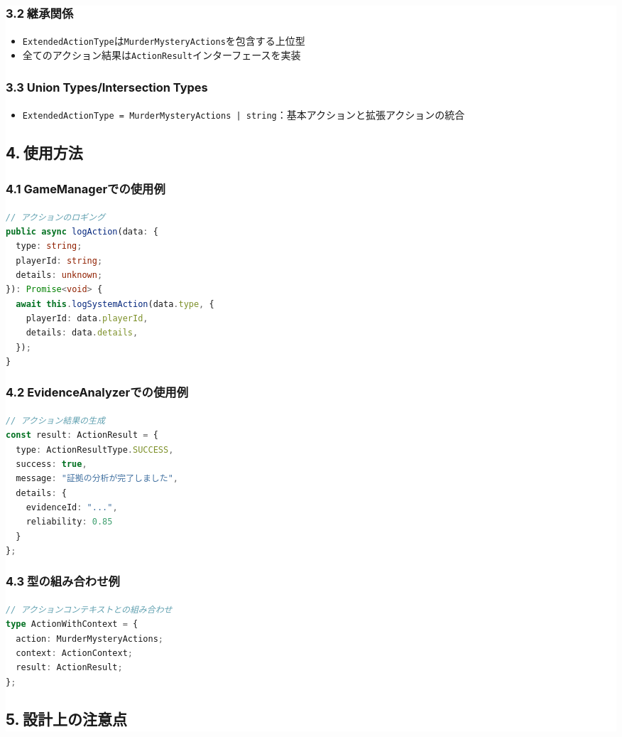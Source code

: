 ### 3.2 継承関係
- `ExtendedActionType`は`MurderMysteryActions`を包含する上位型
- 全てのアクション結果は`ActionResult`インターフェースを実装

### 3.3 Union Types/Intersection Types
- `ExtendedActionType = MurderMysteryActions | string`：基本アクションと拡張アクションの統合

## 4. 使用方法

### 4.1 GameManagerでの使用例
```typescript
// アクションのロギング
public async logAction(data: {
  type: string;
  playerId: string;
  details: unknown;
}): Promise<void> {
  await this.logSystemAction(data.type, {
    playerId: data.playerId,
    details: data.details,
  });
}
```

### 4.2 EvidenceAnalyzerでの使用例
```typescript
// アクション結果の生成
const result: ActionResult = {
  type: ActionResultType.SUCCESS,
  success: true,
  message: "証拠の分析が完了しました",
  details: {
    evidenceId: "...",
    reliability: 0.85
  }
};
```

### 4.3 型の組み合わせ例
```typescript
// アクションコンテキストとの組み合わせ
type ActionWithContext = {
  action: MurderMysteryActions;
  context: ActionContext;
  result: ActionResult;
};
```

## 5. 設計上の注意点
